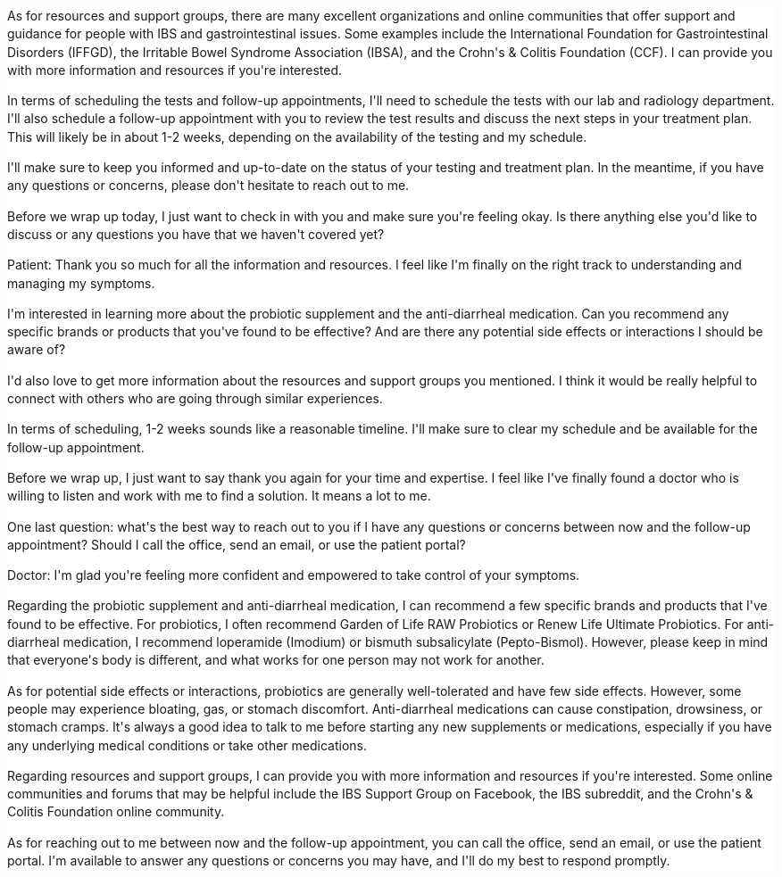As for resources and support groups, there are many excellent organizations and online communities that offer support and guidance for people with IBS and gastrointestinal issues. Some examples include the International Foundation for Gastrointestinal Disorders (IFFGD), the Irritable Bowel Syndrome Association (IBSA), and the Crohn's & Colitis Foundation (CCF). I can provide you with more information and resources if you're interested.

In terms of scheduling the tests and follow-up appointments, I'll need to schedule the tests with our lab and radiology department. I'll also schedule a follow-up appointment with you to review the test results and discuss the next steps in your treatment plan. This will likely be in about 1-2 weeks, depending on the availability of the testing and my schedule.

I'll make sure to keep you informed and up-to-date on the status of your testing and treatment plan. In the meantime, if you have any questions or concerns, please don't hesitate to reach out to me.

Before we wrap up today, I just want to check in with you and make sure you're feeling okay. Is there anything else you'd like to discuss or any questions you have that we haven't covered yet?

Patient: Thank you so much for all the information and resources. I feel like I'm finally on the right track to understanding and managing my symptoms.

I'm interested in learning more about the probiotic supplement and the anti-diarrheal medication. Can you recommend any specific brands or products that you've found to be effective? And are there any potential side effects or interactions I should be aware of?

I'd also love to get more information about the resources and support groups you mentioned. I think it would be really helpful to connect with others who are going through similar experiences.

In terms of scheduling, 1-2 weeks sounds like a reasonable timeline. I'll make sure to clear my schedule and be available for the follow-up appointment.

Before we wrap up, I just want to say thank you again for your time and expertise. I feel like I've finally found a doctor who is willing to listen and work with me to find a solution. It means a lot to me.

One last question: what's the best way to reach out to you if I have any questions or concerns between now and the follow-up appointment? Should I call the office, send an email, or use the patient portal?

Doctor: I'm glad you're feeling more confident and empowered to take control of your symptoms.

Regarding the probiotic supplement and anti-diarrheal medication, I can recommend a few specific brands and products that I've found to be effective. For probiotics, I often recommend Garden of Life RAW Probiotics or Renew Life Ultimate Probiotics. For anti-diarrheal medication, I recommend loperamide (Imodium) or bismuth subsalicylate (Pepto-Bismol). However, please keep in mind that everyone's body is different, and what works for one person may not work for another.

As for potential side effects or interactions, probiotics are generally well-tolerated and have few side effects. However, some people may experience bloating, gas, or stomach discomfort. Anti-diarrheal medications can cause constipation, drowsiness, or stomach cramps. It's always a good idea to talk to me before starting any new supplements or medications, especially if you have any underlying medical conditions or take other medications.

Regarding resources and support groups, I can provide you with more information and resources if you're interested. Some online communities and forums that may be helpful include the IBS Support Group on Facebook, the IBS subreddit, and the Crohn's & Colitis Foundation online community.

As for reaching out to me between now and the follow-up appointment, you can call the office, send an email, or use the patient portal. I'm available to answer any questions or concerns you may have, and I'll do my best to respond promptly.
